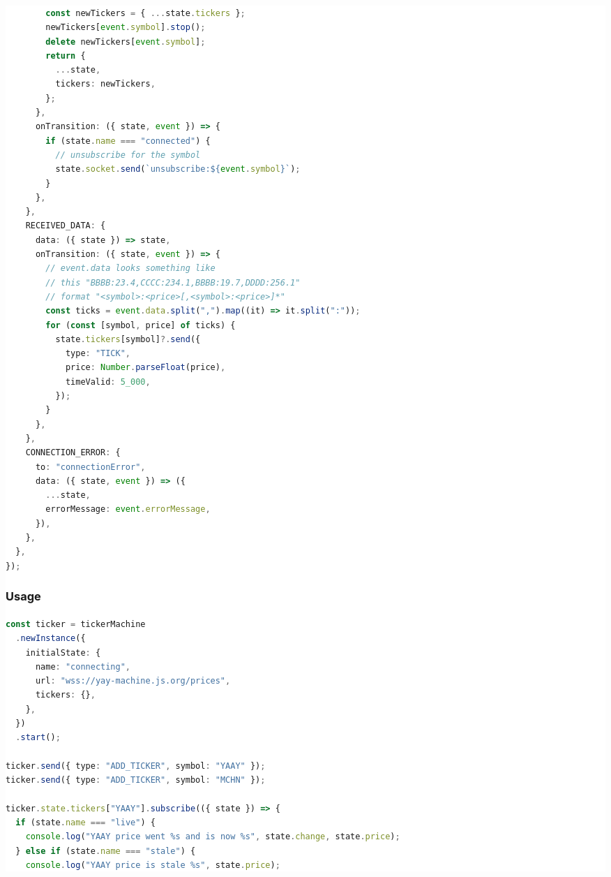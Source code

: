 ```typescript
        const newTickers = { ...state.tickers };
        newTickers[event.symbol].stop();
        delete newTickers[event.symbol];
        return {
          ...state,
          tickers: newTickers,
        };
      },
      onTransition: ({ state, event }) => {
        if (state.name === "connected") {
          // unsubscribe for the symbol
          state.socket.send(`unsubscribe:${event.symbol}`);
        }
      },
    },
    RECEIVED_DATA: {
      data: ({ state }) => state,
      onTransition: ({ state, event }) => {
        // event.data looks something like
        // this "BBBB:23.4,CCCC:234.1,BBBB:19.7,DDDD:256.1"
        // format "<symbol>:<price>[,<symbol>:<price>]*"
        const ticks = event.data.split(",").map((it) => it.split(":"));
        for (const [symbol, price] of ticks) {
          state.tickers[symbol]?.send({
            type: "TICK",
            price: Number.parseFloat(price),
            timeValid: 5_000,
          });
        }
      },
    },
    CONNECTION_ERROR: {
      to: "connectionError",
      data: ({ state, event }) => ({
        ...state,
        errorMessage: event.errorMessage,
      }),
    },
  },
});
```

### Usage

```typescript
const ticker = tickerMachine
  .newInstance({
    initialState: {
      name: "connecting",
      url: "wss://yay-machine.js.org/prices",
      tickers: {},
    },
  })
  .start();

ticker.send({ type: "ADD_TICKER", symbol: "YAAY" });
ticker.send({ type: "ADD_TICKER", symbol: "MCHN" });

ticker.state.tickers["YAAY"].subscribe(({ state }) => {
  if (state.name === "live") {
    console.log("YAAY price went %s and is now %s", state.change, state.price);
  } else if (state.name === "stale") {
    console.log("YAAY price is stale %s", state.price);
```